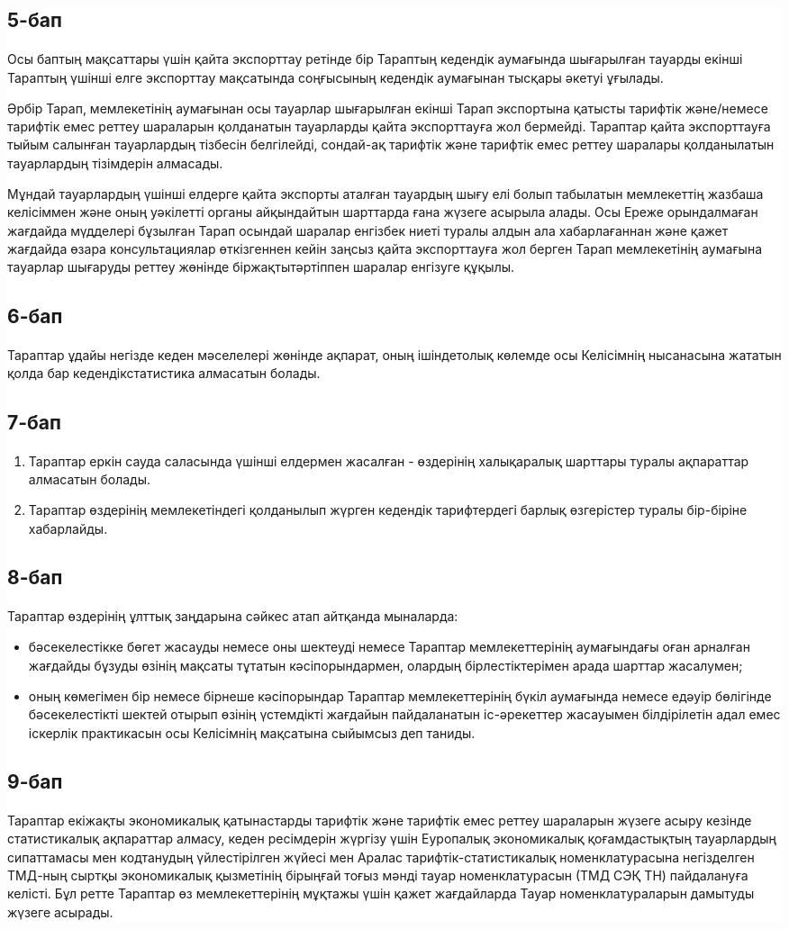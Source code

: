 ## 5-бап

Осы баптың мақсаттары үшiн қайта экспорттау ретiнде бiр Тараптың кедендiк аумағында шығарылған тауарды екiншi Тараптың үшiншi елге экспорттау мақсатында соңғысының кедендiк аумағынан тысқары әкетуi ұғылады.

Әрбiр Тарап, мемлекетiнiң аумағынан осы тауарлар шығарылған екiншi Тарап экспортына қатысты тарифтiк және/немесе тарифтiк емес реттеу шараларын қолданатын тауарларды қайта экспорттауға жол бермейдi. Тараптар қайта экспорттауға тыйым салынған тауарлардың тiзбесiн белгiлейдi, сондай-ақ тарифтiк және тарифтiк емес реттеу шаралары қолданылатын тауарлардың тiзiмдерiн алмасады.

Мұндай тауарлардың үшiншi елдерге қайта экспорты аталған тауардың шығу елi болып табылатын мемлекеттiң жазбаша келiсiммен және оның уәкiлеттi органы айқындайтын шарттарда ғана жүзеге асырыла алады. Осы Ереже орындалмаған жағдайда мүдделерi бұзылған Тарап осындай шаралар енгiзбек ниетi туралы алдын ала хабарлағаннан және қажет жағдайда өзара консультациялар өткiзгеннен кейiн заңсыз қайта экспорттауға жол берген Тарап мемлекетiнiң аумағына тауарлар шығаруды реттеу жөнiнде бiржақтытәртiппен шаралар енгiзуге құқылы.

## 6-бап

Тараптар ұдайы негiзде кеден мәселелерi жөнiнде ақпарат, оның iшiндетолық көлемде осы Келiсiмнiң нысанасына жататын қолда бар кедендiкстатистика алмасатын болады.

## 7-бап

1. Тараптар еркiн сауда саласында үшiншi елдермен жасалған - өздерiнiң халықаралық шарттары туралы ақпараттар алмасатын болады.

2. Тараптар өздерiнiң мемлекетiндегi қолданылып жүрген кедендiк тарифтердегi барлық өзгерiстер туралы бiр-бiрiне хабарлайды.

## 8-бап

Тараптар өздерiнiң ұлттық заңдарына сәйкес атап айтқанда мыналарда:

- бәсекелестiкке бөгет жасауды немесе оны шектеудi немесе Тараптар мемлекеттерiнiң аумағындағы оған арналған жағдайды бұзуды өзiнiң мақсаты тұтатын кәсiпорындармен, олардың бiрлестiктерiмен арада шарттар жасалумен;

- оның көмегiмен бiр немесе бiрнеше кәсiпорындар Тараптар мемлекеттерiнiң бүкiл аумағында немесе едәуiр бөлiгінде бәсекелестiктi шектей отырып өзiнiң үстемдiктi жағдайын пайдаланатын iс-әрекеттер жасауымен бiлдiрiлетiн адал емес iскерлiк практикасын осы Келiсiмнiң мақсатына сыйымсыз деп таниды.

## 9-бап

Тараптар екiжақты экономикалық қатынастарды тарифтiк және тарифтiк емес реттеу шараларын жүзеге асыру кезiнде статистикалық ақпараттар алмасу, кеден ресiмдерiн жүргiзу үшiн Еуропалық экономикалық қоғамдастықтың тауарлардың сипаттамасы мен кодтанудың үйлестiрiлген жүйесi мен Аралас тарифтiк-статистикалық номенклатурасына негiзделген ТМД-ның сыртқы экономикалық қызметiнiң бiрыңғай тоғыз мәндi тауар номенклатурасын (ТМД СЭҚ ТН) пайдалануға келiстi. Бұл ретте Тараптар өз мемлекеттерiнiң мұқтажы үшiн қажет жағдайларда Тауар номенклатураларын дамытуды жүзеге асырады.
